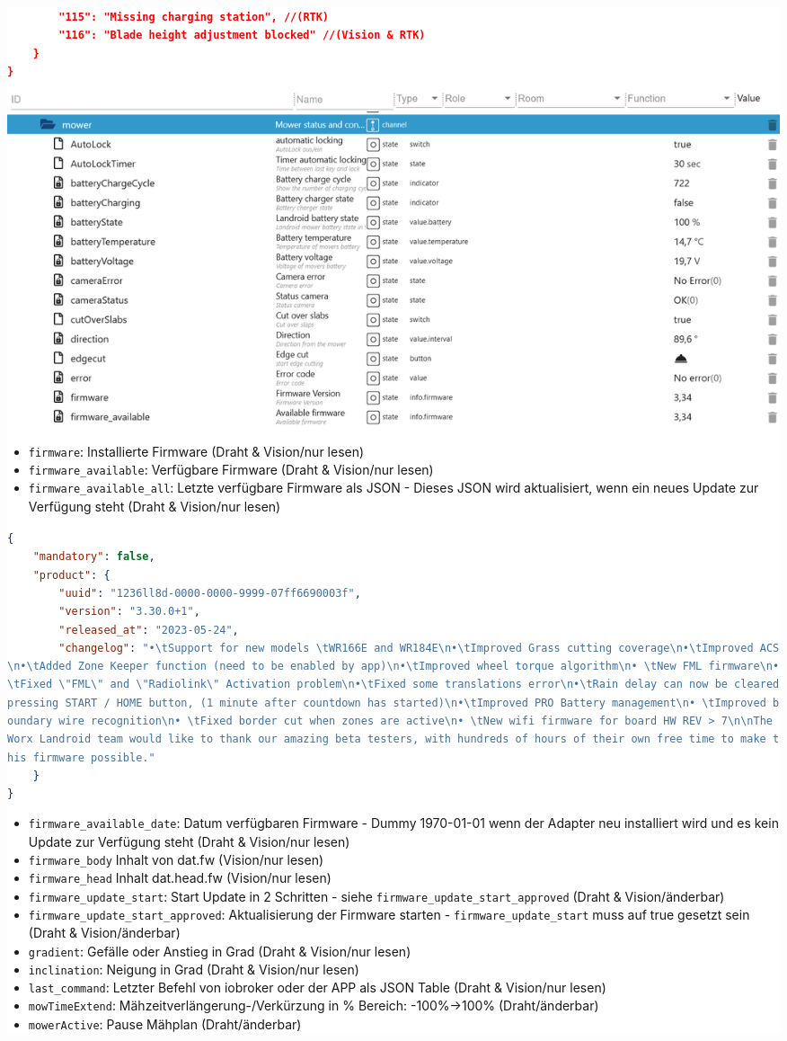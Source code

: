 ```json
        "115": "Missing charging station", //(RTK)
        "116": "Blade height adjustment blocked" //(Vision & RTK)
    }
}
```

![Mower img/mower_1.png](../en/img/mower_1.png)

-   `firmware`: Installierte Firmware (Draht & Vision/nur lesen)
-   `firmware_available`: Verfügbare Firmware (Draht & Vision/nur lesen)
-   `firmware_available_all`: Letzte verfügbare Firmware als JSON - Dieses JSON wird aktualisiert, wenn ein neues Update zur Verfügung steht (Draht & Vision/nur lesen)

```json
{
    "mandatory": false,
    "product": {
        "uuid": "1236ll8d-0000-0000-9999-07ff6690003f",
        "version": "3.30.0+1",
        "released_at": "2023-05-24",
        "changelog": "•\tSupport for new models \tWR166E and WR184E\n•\tImproved Grass cutting coverage\n•\tImproved ACS\n•\tAdded Zone Keeper function (need to be enabled by app)\n•\tImproved wheel torque algorithm\n• \tNew FML firmware\n•\tFixed \"FML\" and \"Radiolink\" Activation problem\n•\tFixed some translations error\n•\tRain delay can now be cleared pressing START / HOME button, (1 minute after countdown has started)\n•\tImproved PRO Battery management\n• \tImproved boundary wire recognition\n• \tFixed border cut when zones are active\n• \tNew wifi firmware for board HW REV > 7\n\nThe Worx Landroid team would like to thank our amazing beta testers, with hundreds of hours of their own free time to make this firmware possible."
    }
}
```

-   `firmware_available_date`: Datum verfügbaren Firmware - Dummy 1970-01-01 wenn der Adapter neu installiert wird und es kein Update zur Verfügung steht (Draht & Vision/nur lesen)
-   `firmware_body` Inhalt von dat.fw (Vision/nur lesen)
-   `firmware_head` Inhalt dat.head.fw (Vision/nur lesen)
-   `firmware_update_start`: Start Update in 2 Schritten - siehe `firmware_update_start_approved` (Draht & Vision/änderbar)
-   `firmware_update_start_approved`: Aktualisierung der Firmware starten - `firmware_update_start` muss auf true gesetzt sein (Draht & Vision/änderbar)
-   `gradient`: Gefälle oder Anstieg in Grad (Draht & Vision/nur lesen)
-   `inclination`: Neigung in Grad (Draht & Vision/nur lesen)
-   `last_command`: Letzter Befehl von iobroker oder der APP als JSON Table (Draht & Vision/nur lesen)
-   `mowTimeExtend`: Mähzeitverlängerung-/Verkürzung in % Bereich: -100%->100% (Draht/änderbar)
-   `mowerActive`: Pause Mähplan (Draht/änderbar)